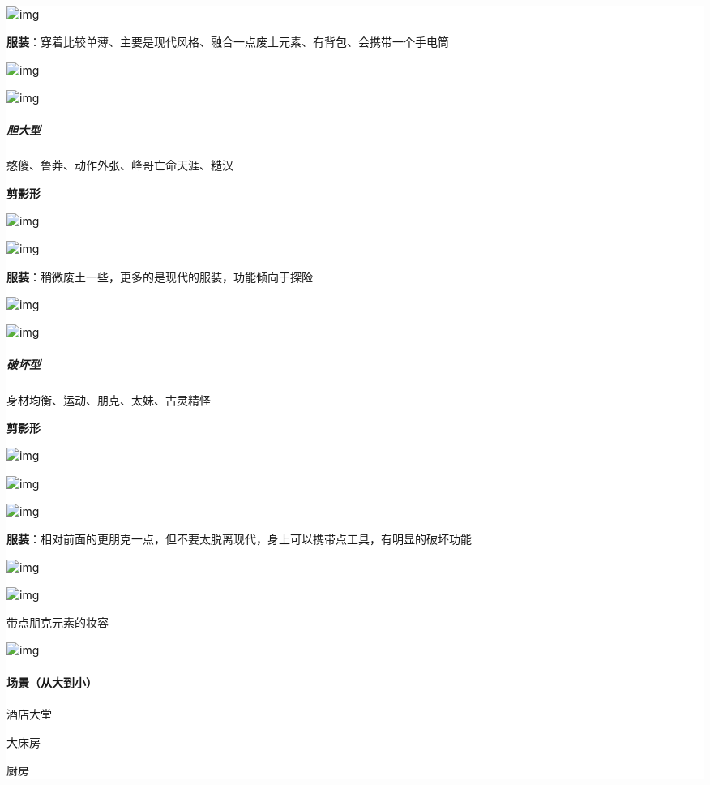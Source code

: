 ![img](https://i.pinimg.com/564x/67/8e/38/678e38f187dfc84786d2bc7aa519fa58.jpg)

**服装**：穿着比较单薄、主要是现代风格、融合一点废土元素、有背包、会携带一个手电筒

![img](https://i.pinimg.com/564x/fa/70/29/fa7029548ddf9f6acb13e1fb9661f375.jpg)

![img](https://i.pinimg.com/564x/7d/a8/a8/7da8a8df3044a886cf7d39791fc52189.jpg)

##### 胆大型

憨傻、鲁莽、动作外张、峰哥亡命天涯、糙汉

**剪影形**

![img](https://i.pinimg.com/564x/d6/f6/8f/d6f68f1ac6119883fd44c9a12b7af342.jpg)

![img](https://i.pinimg.com/564x/76/e7/71/76e7710bfc8861685ce92eab32a68f9f.jpg)

**服装**：稍微废土一些，更多的是现代的服装，功能倾向于探险

![img](https://i.pinimg.com/564x/77/42/48/774248534b47b7ea73cdff0e8a62d691.jpg)

![img](https://i.pinimg.com/564x/13/45/0e/13450ef77df3aba7092d7eeea63c6da3.jpg)

##### 破坏型

身材均衡、运动、朋克、太妹、古灵精怪

**剪影形**

![img](https://i.pinimg.com/564x/4a/84/6a/4a846a47decd5d20a9c900d003b17e0e.jpg)

![img](https://i.pinimg.com/564x/78/97/1c/78971c0a55fec2307a2cde448fd90efd.jpg)

![img](https://i.pinimg.com/564x/7c/e0/08/7ce0085e9f9498bdd932642eea713934.jpg)

**服装**：相对前面的更朋克一点，但不要太脱离现代，身上可以携带点工具，有明显的破坏功能

![img](https://i.pinimg.com/564x/68/28/16/6828165bf5ae875536416e5fa6f4b773.jpg)

![img](https://i.pinimg.com/564x/77/33/db/7733db761c36947c6b8b006fb0389b23.jpg)

带点朋克元素的妆容

![img](https://i.pinimg.com/564x/9d/3f/6c/9d3f6c94ceffb00aaa7c07978d320ad4.jpg)

#### 场景（从大到小）

酒店大堂

大床房

厨房
